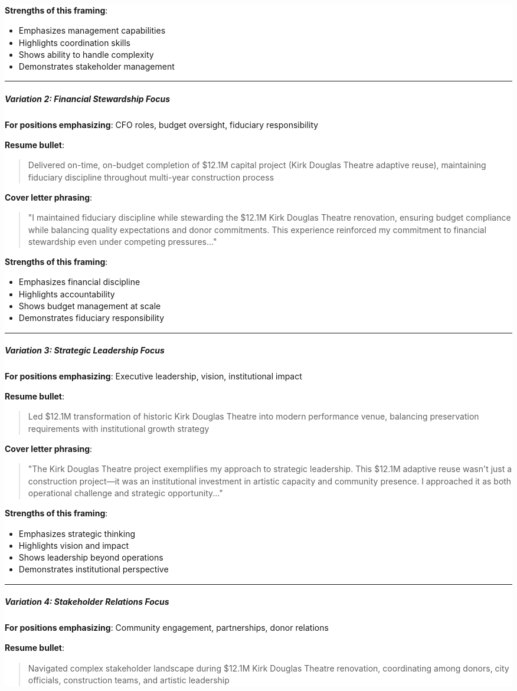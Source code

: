 **Strengths of this framing**:
- Emphasizes management capabilities
- Highlights coordination skills
- Shows ability to handle complexity
- Demonstrates stakeholder management

---

##### Variation 2: Financial Stewardship Focus

**For positions emphasizing**: CFO roles, budget oversight, fiduciary responsibility

**Resume bullet**:
> Delivered on-time, on-budget completion of $12.1M capital project (Kirk Douglas Theatre adaptive reuse), maintaining fiduciary discipline throughout multi-year construction process

**Cover letter phrasing**:
> "I maintained fiduciary discipline while stewarding the $12.1M Kirk Douglas Theatre renovation, ensuring budget compliance while balancing quality expectations and donor commitments. This experience reinforced my commitment to financial stewardship even under competing pressures..."

**Strengths of this framing**:
- Emphasizes financial discipline
- Highlights accountability
- Shows budget management at scale
- Demonstrates fiduciary responsibility

---

##### Variation 3: Strategic Leadership Focus

**For positions emphasizing**: Executive leadership, vision, institutional impact

**Resume bullet**:
> Led $12.1M transformation of historic Kirk Douglas Theatre into modern performance venue, balancing preservation requirements with institutional growth strategy

**Cover letter phrasing**:
> "The Kirk Douglas Theatre project exemplifies my approach to strategic leadership. This $12.1M adaptive reuse wasn't just a construction project—it was an institutional investment in artistic capacity and community presence. I approached it as both operational challenge and strategic opportunity..."

**Strengths of this framing**:
- Emphasizes strategic thinking
- Highlights vision and impact
- Shows leadership beyond operations
- Demonstrates institutional perspective

---

##### Variation 4: Stakeholder Relations Focus

**For positions emphasizing**: Community engagement, partnerships, donor relations

**Resume bullet**:
> Navigated complex stakeholder landscape during $12.1M Kirk Douglas Theatre renovation, coordinating among donors, city officials, construction teams, and artistic leadership
